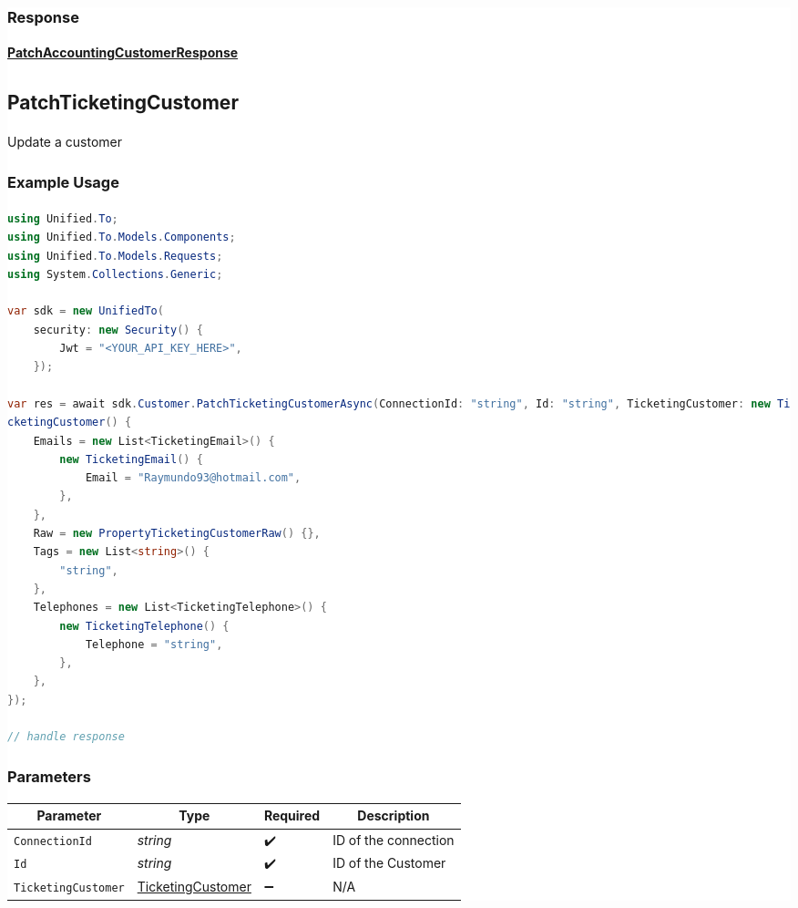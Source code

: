 
### Response

**[PatchAccountingCustomerResponse](../../Models/Requests/PatchAccountingCustomerResponse.md)**


## PatchTicketingCustomer

Update a customer

### Example Usage

```csharp
using Unified.To;
using Unified.To.Models.Components;
using Unified.To.Models.Requests;
using System.Collections.Generic;

var sdk = new UnifiedTo(
    security: new Security() {
        Jwt = "<YOUR_API_KEY_HERE>",
    });

var res = await sdk.Customer.PatchTicketingCustomerAsync(ConnectionId: "string", Id: "string", TicketingCustomer: new TicketingCustomer() {
    Emails = new List<TicketingEmail>() {
        new TicketingEmail() {
            Email = "Raymundo93@hotmail.com",
        },
    },
    Raw = new PropertyTicketingCustomerRaw() {},
    Tags = new List<string>() {
        "string",
    },
    Telephones = new List<TicketingTelephone>() {
        new TicketingTelephone() {
            Telephone = "string",
        },
    },
});

// handle response
```

### Parameters

| Parameter                                                         | Type                                                              | Required                                                          | Description                                                       |
| ----------------------------------------------------------------- | ----------------------------------------------------------------- | ----------------------------------------------------------------- | ----------------------------------------------------------------- |
| `ConnectionId`                                                    | *string*                                                          | :heavy_check_mark:                                                | ID of the connection                                              |
| `Id`                                                              | *string*                                                          | :heavy_check_mark:                                                | ID of the Customer                                                |
| `TicketingCustomer`                                               | [TicketingCustomer](../../Models/Components/TicketingCustomer.md) | :heavy_minus_sign:                                                | N/A                                                               |
